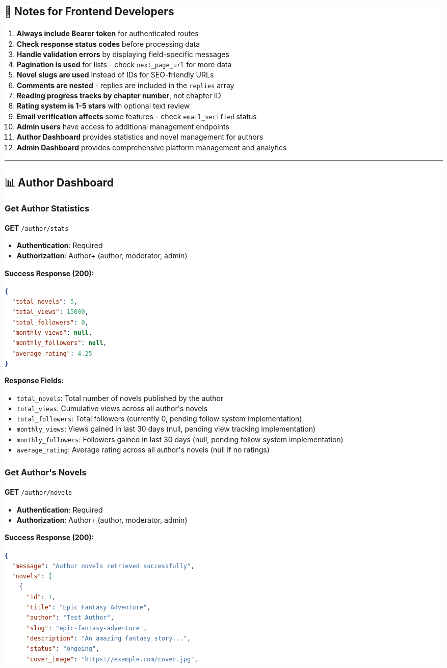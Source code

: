 
## 📝 Notes for Frontend Developers

1. **Always include Bearer token** for authenticated routes
2. **Check response status codes** before processing data
3. **Handle validation errors** by displaying field-specific messages
4. **Pagination is used** for lists - check `next_page_url` for more data
5. **Novel slugs are used** instead of IDs for SEO-friendly URLs
6. **Comments are nested** - replies are included in the `replies` array
7. **Reading progress tracks by chapter number**, not chapter ID
8. **Rating system is 1-5 stars** with optional text review
9. **Email verification affects** some features - check `email_verified` status
10. **Admin users** have access to additional management endpoints
11. **Author Dashboard** provides statistics and novel management for authors
12. **Admin Dashboard** provides comprehensive platform management and analytics

---

## 📊 Author Dashboard

### Get Author Statistics
**GET** `/author/stats`
- **Authentication**: Required
- **Authorization**: Author+ (author, moderator, admin)

**Success Response (200):**
```json
{
  "total_novels": 5,
  "total_views": 15000,
  "total_followers": 0,
  "monthly_views": null,
  "monthly_followers": null,
  "average_rating": 4.25
}
```

**Response Fields:**
- `total_novels`: Total number of novels published by the author
- `total_views`: Cumulative views across all author's novels
- `total_followers`: Total followers (currently 0, pending follow system implementation)
- `monthly_views`: Views gained in last 30 days (null, pending view tracking implementation)
- `monthly_followers`: Followers gained in last 30 days (null, pending follow system implementation)  
- `average_rating`: Average rating across all author's novels (null if no ratings)

### Get Author's Novels
**GET** `/author/novels`
- **Authentication**: Required
- **Authorization**: Author+ (author, moderator, admin)

**Success Response (200):**
```json
{
  "message": "Author novels retrieved successfully",
  "novels": [
    {
      "id": 1,
      "title": "Epic Fantasy Adventure",
      "author": "Test Author",
      "slug": "epic-fantasy-adventure",
      "description": "An amazing fantasy story...",
      "status": "ongoing",
      "cover_image": "https://example.com/cover.jpg",
```